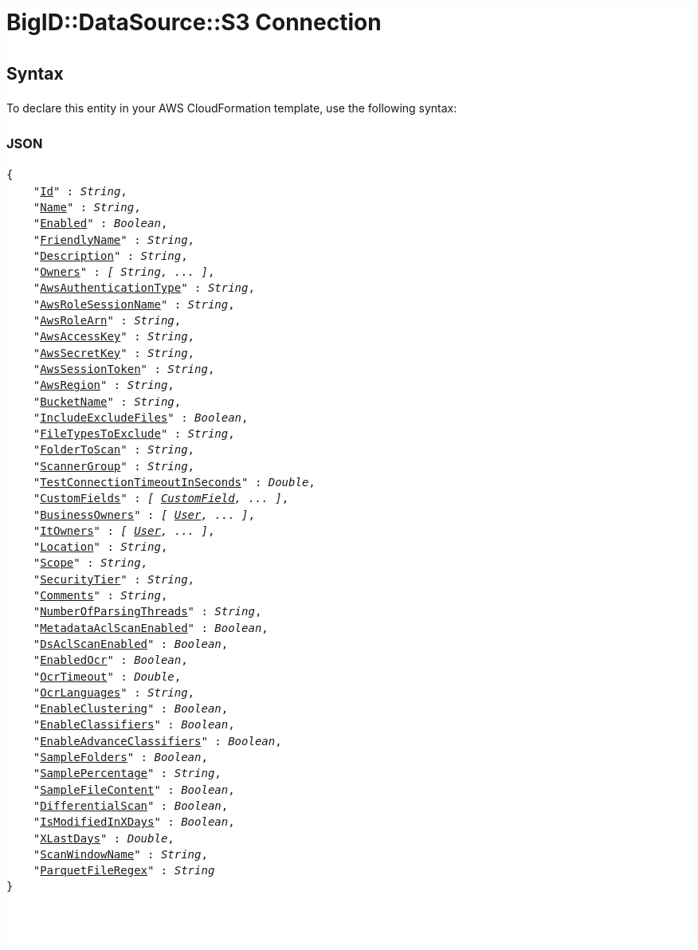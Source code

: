 # BigID::DataSource::S3 Connection

## Syntax

To declare this entity in your AWS CloudFormation template, use the following syntax:

### JSON

<pre>
{
    "<a href="#id" title="Id">Id</a>" : <i>String</i>,
    "<a href="#name" title="Name">Name</a>" : <i>String</i>,
    "<a href="#enabled" title="Enabled">Enabled</a>" : <i>Boolean</i>,
    "<a href="#friendlyname" title="FriendlyName">FriendlyName</a>" : <i>String</i>,
    "<a href="#description" title="Description">Description</a>" : <i>String</i>,
    "<a href="#owners" title="Owners">Owners</a>" : <i>[ String, ... ]</i>,
    "<a href="#awsauthenticationtype" title="AwsAuthenticationType">AwsAuthenticationType</a>" : <i>String</i>,
    "<a href="#awsrolesessionname" title="AwsRoleSessionName">AwsRoleSessionName</a>" : <i>String</i>,
    "<a href="#awsrolearn" title="AwsRoleArn">AwsRoleArn</a>" : <i>String</i>,
    "<a href="#awsaccesskey" title="AwsAccessKey">AwsAccessKey</a>" : <i>String</i>,
    "<a href="#awssecretkey" title="AwsSecretKey">AwsSecretKey</a>" : <i>String</i>,
    "<a href="#awssessiontoken" title="AwsSessionToken">AwsSessionToken</a>" : <i>String</i>,
    "<a href="#awsregion" title="AwsRegion">AwsRegion</a>" : <i>String</i>,
    "<a href="#bucketname" title="BucketName">BucketName</a>" : <i>String</i>,
    "<a href="#includeexcludefiles" title="IncludeExcludeFiles">IncludeExcludeFiles</a>" : <i>Boolean</i>,
    "<a href="#filetypestoexclude" title="FileTypesToExclude">FileTypesToExclude</a>" : <i>String</i>,
    "<a href="#foldertoscan" title="FolderToScan">FolderToScan</a>" : <i>String</i>,
    "<a href="#scannergroup" title="ScannerGroup">ScannerGroup</a>" : <i>String</i>,
    "<a href="#testconnectiontimeoutinseconds" title="TestConnectionTimeoutInSeconds">TestConnectionTimeoutInSeconds</a>" : <i>Double</i>,
    "<a href="#customfields" title="CustomFields">CustomFields</a>" : <i>[ <a href="customfield.md">CustomField</a>, ... ]</i>,
    "<a href="#businessowners" title="BusinessOwners">BusinessOwners</a>" : <i>[ <a href="user.md">User</a>, ... ]</i>,
    "<a href="#itowners" title="ItOwners">ItOwners</a>" : <i>[ <a href="user.md">User</a>, ... ]</i>,
    "<a href="#location" title="Location">Location</a>" : <i>String</i>,
    "<a href="#scope" title="Scope">Scope</a>" : <i>String</i>,
    "<a href="#securitytier" title="SecurityTier">SecurityTier</a>" : <i>String</i>,
    "<a href="#comments" title="Comments">Comments</a>" : <i>String</i>,
    "<a href="#numberofparsingthreads" title="NumberOfParsingThreads">NumberOfParsingThreads</a>" : <i>String</i>,
    "<a href="#metadataaclscanenabled" title="MetadataAclScanEnabled">MetadataAclScanEnabled</a>" : <i>Boolean</i>,
    "<a href="#dsaclscanenabled" title="DsAclScanEnabled">DsAclScanEnabled</a>" : <i>Boolean</i>,
    "<a href="#enabledocr" title="EnabledOcr">EnabledOcr</a>" : <i>Boolean</i>,
    "<a href="#ocrtimeout" title="OcrTimeout">OcrTimeout</a>" : <i>Double</i>,
    "<a href="#ocrlanguages" title="OcrLanguages">OcrLanguages</a>" : <i>String</i>,
    "<a href="#enableclustering" title="EnableClustering">EnableClustering</a>" : <i>Boolean</i>,
    "<a href="#enableclassifiers" title="EnableClassifiers">EnableClassifiers</a>" : <i>Boolean</i>,
    "<a href="#enableadvanceclassifiers" title="EnableAdvanceClassifiers">EnableAdvanceClassifiers</a>" : <i>Boolean</i>,
    "<a href="#samplefolders" title="SampleFolders">SampleFolders</a>" : <i>Boolean</i>,
    "<a href="#samplepercentage" title="SamplePercentage">SamplePercentage</a>" : <i>String</i>,
    "<a href="#samplefilecontent" title="SampleFileContent">SampleFileContent</a>" : <i>Boolean</i>,
    "<a href="#differentialscan" title="DifferentialScan">DifferentialScan</a>" : <i>Boolean</i>,
    "<a href="#ismodifiedinxdays" title="IsModifiedInXDays">IsModifiedInXDays</a>" : <i>Boolean</i>,
    "<a href="#xlastdays" title="XLastDays">XLastDays</a>" : <i>Double</i>,
    "<a href="#scanwindowname" title="ScanWindowName">ScanWindowName</a>" : <i>String</i>,
    "<a href="#parquetfileregex" title="ParquetFileRegex">ParquetFileRegex</a>" : <i>String</i>
}